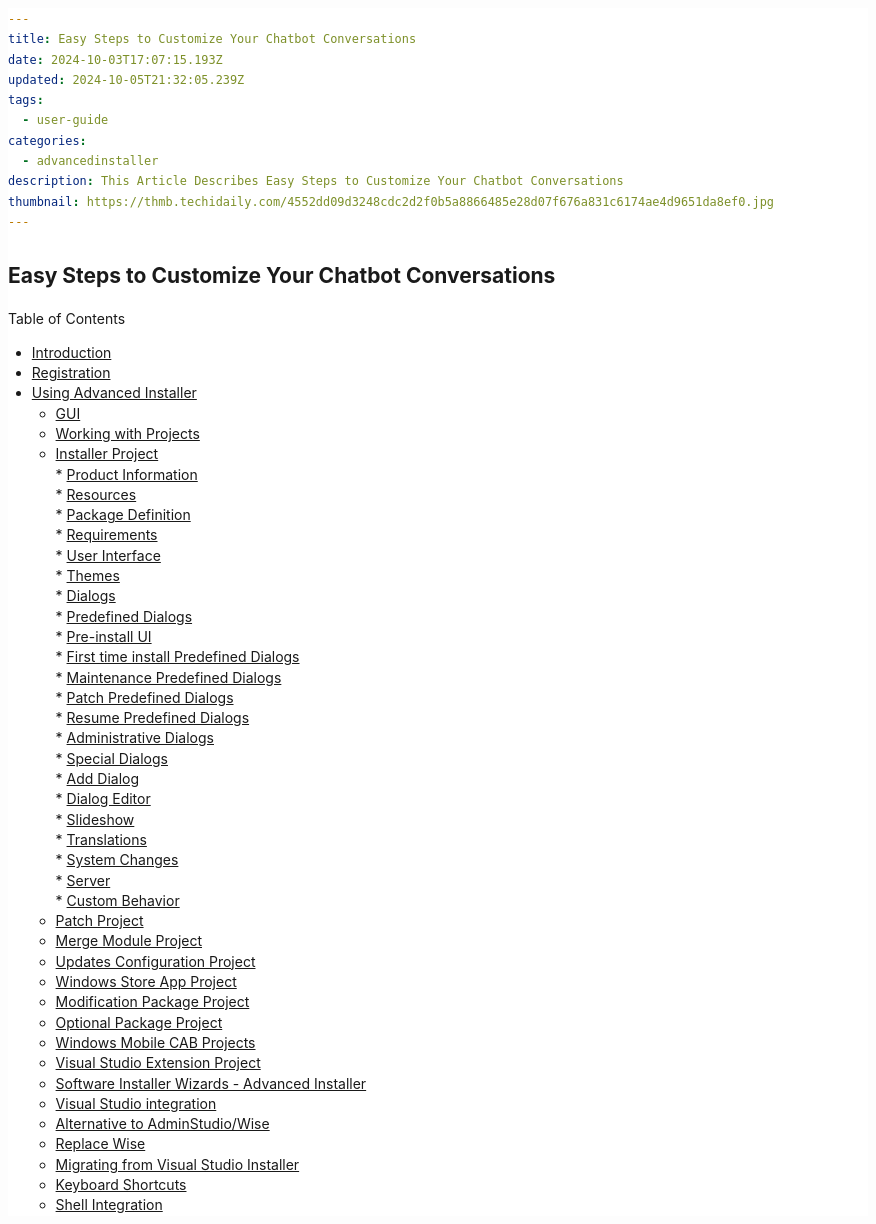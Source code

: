 ```yaml
---
title: Easy Steps to Customize Your Chatbot Conversations
date: 2024-10-03T17:07:15.193Z
updated: 2024-10-05T21:32:05.239Z
tags:
  - user-guide
categories:
  - advancedinstaller
description: This Article Describes Easy Steps to Customize Your Chatbot Conversations
thumbnail: https://thmb.techidaily.com/4552dd09d3248cdc2d2f0b5a8866485e28d07f676a831c6174ae4d9651da8ef0.jpg
---
```


## Easy Steps to Customize Your Chatbot Conversations

Table of Contents

* [Introduction](https://tools.techidaily.com/advancedinstaller/products/)
* [Registration](https://tools.techidaily.com/advancedinstaller/products/)
* [Using Advanced Installer](https://tools.techidaily.com/advancedinstaller/products/)  
   * [GUI](https://tools.techidaily.com/advancedinstaller/products/)  
   * [Working with Projects](https://tools.techidaily.com/advancedinstaller/products/)  
   * [Installer Project](https://tools.techidaily.com/advancedinstaller/products/)  
         * [Product Information](https://tools.techidaily.com/advancedinstaller/products/)  
         * [Resources](https://tools.techidaily.com/advancedinstaller/products/)  
         * [Package Definition](https://tools.techidaily.com/advancedinstaller/products/)  
         * [Requirements](https://tools.techidaily.com/advancedinstaller/products/)  
         * [User Interface](https://tools.techidaily.com/advancedinstaller/products/)  
                  * [Themes](https://tools.techidaily.com/advancedinstaller/products/)  
                  * [Dialogs](https://tools.techidaily.com/advancedinstaller/products/)  
                              * [Predefined Dialogs](https://tools.techidaily.com/advancedinstaller/products/)  
                                             * [Pre-install UI](https://tools.techidaily.com/advancedinstaller/products/)  
                                             * [First time install Predefined Dialogs](https://tools.techidaily.com/advancedinstaller/products/)  
                                             * [Maintenance Predefined Dialogs](https://tools.techidaily.com/advancedinstaller/products/)  
                                             * [Patch Predefined Dialogs](https://tools.techidaily.com/advancedinstaller/products/)  
                                             * [Resume Predefined Dialogs](https://tools.techidaily.com/advancedinstaller/products/)  
                                             * [Administrative Dialogs](https://tools.techidaily.com/advancedinstaller/products/)  
                                             * [Special Dialogs](https://tools.techidaily.com/advancedinstaller/products/)  
                              * [Add Dialog](https://tools.techidaily.com/advancedinstaller/products/)  
                              * [Dialog Editor](https://tools.techidaily.com/advancedinstaller/products/)  
                  * [Slideshow](https://tools.techidaily.com/advancedinstaller/products/)  
                  * [Translations](https://tools.techidaily.com/advancedinstaller/products/)  
         * [System Changes](https://tools.techidaily.com/advancedinstaller/products/)  
         * [Server](https://tools.techidaily.com/advancedinstaller/products/)  
         * [Custom Behavior](https://tools.techidaily.com/advancedinstaller/products/)  
   * [Patch Project](https://tools.techidaily.com/advancedinstaller/products/)  
   * [Merge Module Project](https://tools.techidaily.com/advancedinstaller/products/)  
   * [Updates Configuration Project](https://tools.techidaily.com/advancedinstaller/products/)  
   * [Windows Store App Project](https://tools.techidaily.com/advancedinstaller/products/)  
   * [Modification Package Project](https://tools.techidaily.com/advancedinstaller/products/)  
   * [Optional Package Project](https://tools.techidaily.com/advancedinstaller/products/)  
   * [Windows Mobile CAB Projects](https://tools.techidaily.com/advancedinstaller/products/)  
   * [Visual Studio Extension Project](https://tools.techidaily.com/advancedinstaller/products/)  
   * [Software Installer Wizards - Advanced Installer](https://tools.techidaily.com/advancedinstaller/products/)  
   * [Visual Studio integration](https://tools.techidaily.com/advancedinstaller/products/)  
   * [Alternative to AdminStudio/Wise](https://tools.techidaily.com/advancedinstaller/products/)  
   * [Replace Wise](https://tools.techidaily.com/advancedinstaller/products/)  
   * [Migrating from Visual Studio Installer](https://tools.techidaily.com/advancedinstaller/products/)  
   * [Keyboard Shortcuts](https://tools.techidaily.com/advancedinstaller/products/)  
   * [Shell Integration](https://tools.techidaily.com/advancedinstaller/products/)  
